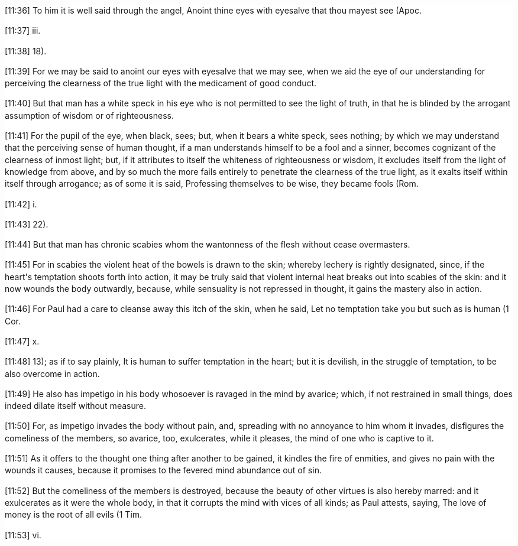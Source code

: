 [11:36] To him it is well said through the angel, Anoint thine eyes with eyesalve that thou mayest see (Apoc.

[11:37] iii.

[11:38] 18).

[11:39] For we may be said to anoint our eyes with eyesalve that we may see, when we aid the eye of our understanding for perceiving the clearness of the true light with the medicament of good conduct.

[11:40] But that man has a white speck in his eye who is not permitted to see the light of truth, in that he is blinded by the arrogant assumption of wisdom or of righteousness.

[11:41] For the pupil of the eye, when black, sees; but, when it bears a white speck, sees nothing; by which we may understand that the perceiving sense of human thought, if a man understands himself to be a fool and a sinner, becomes cognizant of the clearness of inmost light; but, if it attributes to itself the whiteness of righteousness or wisdom, it excludes itself from the light of knowledge from above, and by so much the more fails entirely to penetrate the clearness of the true light, as it exalts itself within itself through arrogance; as of some it is said, Professing themselves to be wise, they became fools (Rom.

[11:42] i.

[11:43] 22).

[11:44] But that man has chronic scabies whom the wantonness of the flesh without cease overmasters.

[11:45] For in scabies the violent heat of the bowels is drawn to the skin; whereby lechery is rightly designated, since, if the heart's temptation shoots forth into action, it may be truly said that violent internal heat breaks out into scabies of the skin: and it now wounds the body outwardly, because, while sensuality is not repressed in thought, it gains the mastery also in action.

[11:46] For Paul had a care to cleanse away this itch of the skin, when he said, Let no temptation take you but such as is human (1 Cor.

[11:47] x.

[11:48] 13); as if to say plainly, It is human to suffer temptation in the heart; but it is devilish, in the struggle of temptation, to be also overcome in action.

[11:49] He also has impetigo in his body whosoever is ravaged in the mind by avarice; which, if not restrained in small things, does indeed dilate itself without measure.

[11:50] For, as impetigo invades the body without pain, and, spreading with no annoyance to him whom it invades, disfigures the comeliness of the members, so avarice, too, exulcerates, while it pleases, the mind of one who is captive to it.

[11:51] As it offers to the thought one thing after another to be gained, it kindles the fire of enmities, and gives no pain with the wounds it causes, because it promises to the fevered mind abundance out of sin.

[11:52] But the comeliness of the members is destroyed, because the beauty of other virtues is also hereby marred: and it exulcerates as it were the whole body, in that it corrupts the mind with vices of all kinds; as Paul attests, saying, The love of money is the root of all evils (1 Tim.

[11:53] vi.
